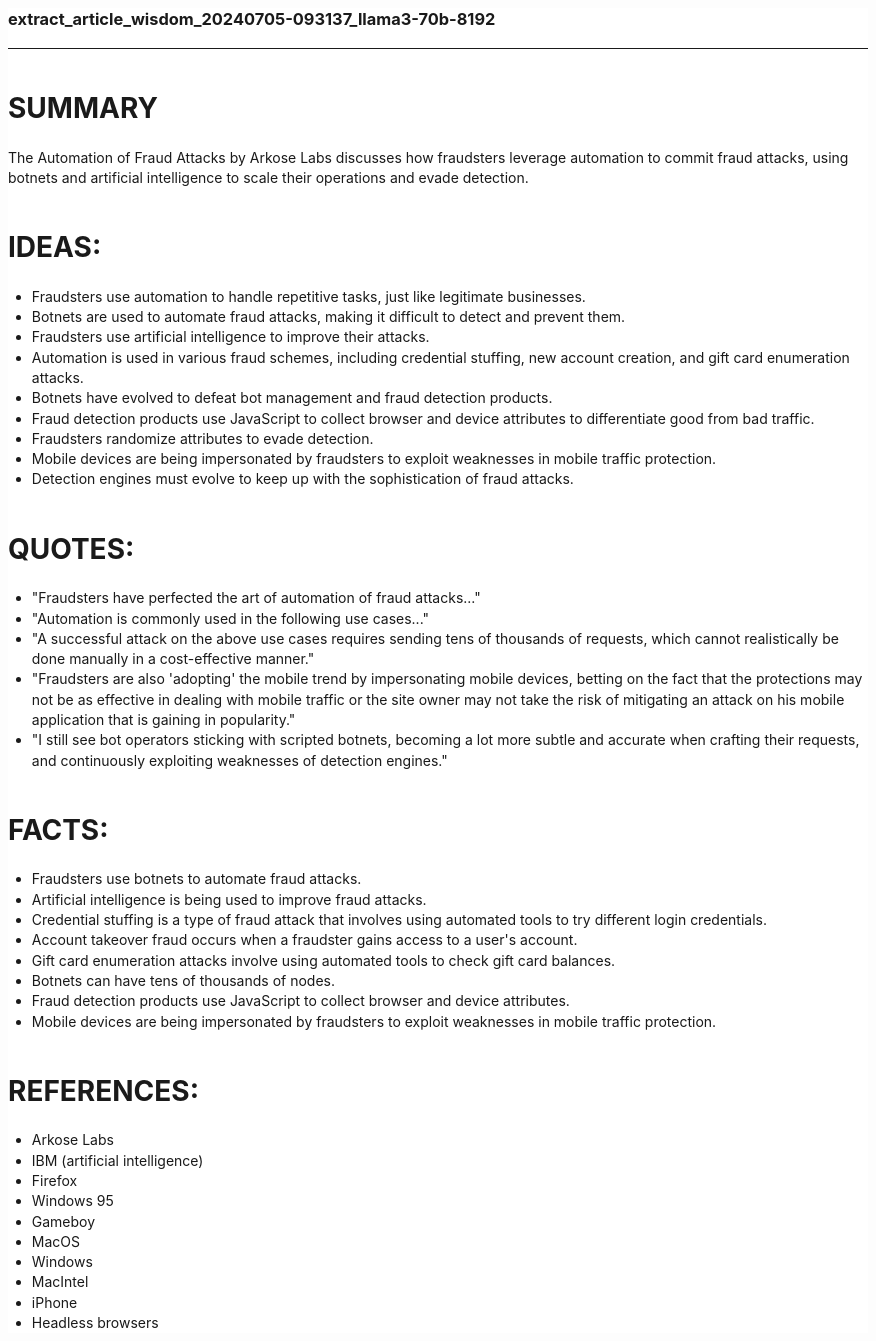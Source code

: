 ### extract_article_wisdom_20240705-093137_llama3-70b-8192
---
# SUMMARY
The Automation of Fraud Attacks by Arkose Labs discusses how fraudsters leverage automation to commit fraud attacks, using botnets and artificial intelligence to scale their operations and evade detection.

# IDEAS:
* Fraudsters use automation to handle repetitive tasks, just like legitimate businesses.
* Botnets are used to automate fraud attacks, making it difficult to detect and prevent them.
* Fraudsters use artificial intelligence to improve their attacks.
* Automation is used in various fraud schemes, including credential stuffing, new account creation, and gift card enumeration attacks.
* Botnets have evolved to defeat bot management and fraud detection products.
* Fraud detection products use JavaScript to collect browser and device attributes to differentiate good from bad traffic.
* Fraudsters randomize attributes to evade detection.
* Mobile devices are being impersonated by fraudsters to exploit weaknesses in mobile traffic protection.
* Detection engines must evolve to keep up with the sophistication of fraud attacks.

# QUOTES:
* "Fraudsters have perfected the art of automation of fraud attacks..."
* "Automation is commonly used in the following use cases..."
* "A successful attack on the above use cases requires sending tens of thousands of requests, which cannot realistically be done manually in a cost-effective manner."
* "Fraudsters are also 'adopting' the mobile trend by impersonating mobile devices, betting on the fact that the protections may not be as effective in dealing with mobile traffic or the site owner may not take the risk of mitigating an attack on his mobile application that is gaining in popularity."
* "I still see bot operators sticking with scripted botnets, becoming a lot more subtle and accurate when crafting their requests, and continuously exploiting weaknesses of detection engines."

# FACTS:
* Fraudsters use botnets to automate fraud attacks.
* Artificial intelligence is being used to improve fraud attacks.
* Credential stuffing is a type of fraud attack that involves using automated tools to try different login credentials.
* Account takeover fraud occurs when a fraudster gains access to a user's account.
* Gift card enumeration attacks involve using automated tools to check gift card balances.
* Botnets can have tens of thousands of nodes.
* Fraud detection products use JavaScript to collect browser and device attributes.
* Mobile devices are being impersonated by fraudsters to exploit weaknesses in mobile traffic protection.

# REFERENCES:
* Arkose Labs
* IBM (artificial intelligence)
* Firefox
* Windows 95
* Gameboy
* MacOS
* Windows
* MacIntel
* iPhone
* Headless browsers
